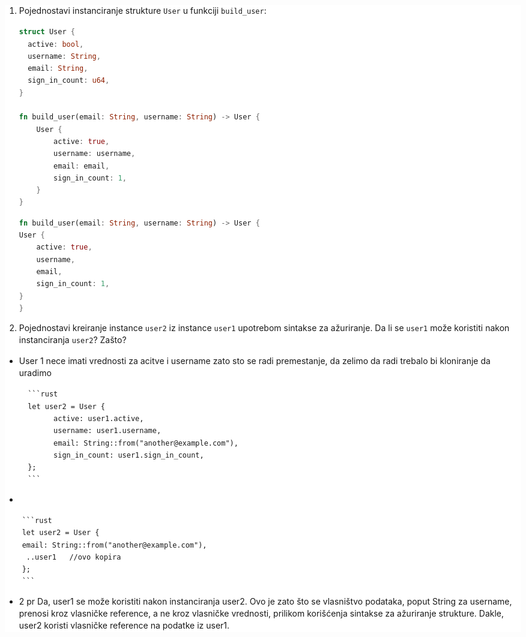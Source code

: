1.  Pojednostavi instanciranje strukture `User` u funkciji `build_user`:

    ```rust
    struct User {
      active: bool,
      username: String,
      email: String,
      sign_in_count: u64,
    }

    fn build_user(email: String, username: String) -> User {
        User {
            active: true,
            username: username,
            email: email,
            sign_in_count: 1,
        }
    }
    ```
    ```rust
    fn build_user(email: String, username: String) -> User {
    User {
        active: true,
        username,
        email,
        sign_in_count: 1,
    }
    }
    ```

2.  Pojednostavi kreiranje instance `user2` iz instance `user1` upotrebom sintakse za ažuriranje. Da li se `user1` može koristiti nakon instanciranja `user2`? Zašto?
- User 1 nece imati vrednosti za acitve i username zato sto se radi premestanje, da zelimo da radi trebalo bi kloniranje da uradimo

        ```rust
        let user2 = User {
              active: user1.active,
              username: user1.username,
              email: String::from("another@example.com"),
              sign_in_count: user1.sign_in_count,
        };
        ```
-

        ```rust
        let user2 = User {
        email: String::from("another@example.com"),
         ..user1   //ovo kopira
        };
        ```
- 2 pr Da, user1 se može koristiti nakon instanciranja user2. Ovo je zato što se vlasništvo podataka, poput String za username, prenosi kroz vlasničke reference, a ne kroz vlasničke vrednosti, prilikom korišćenja sintakse za ažuriranje strukture. Dakle, user2 koristi vlasničke reference na podatke iz user1.
